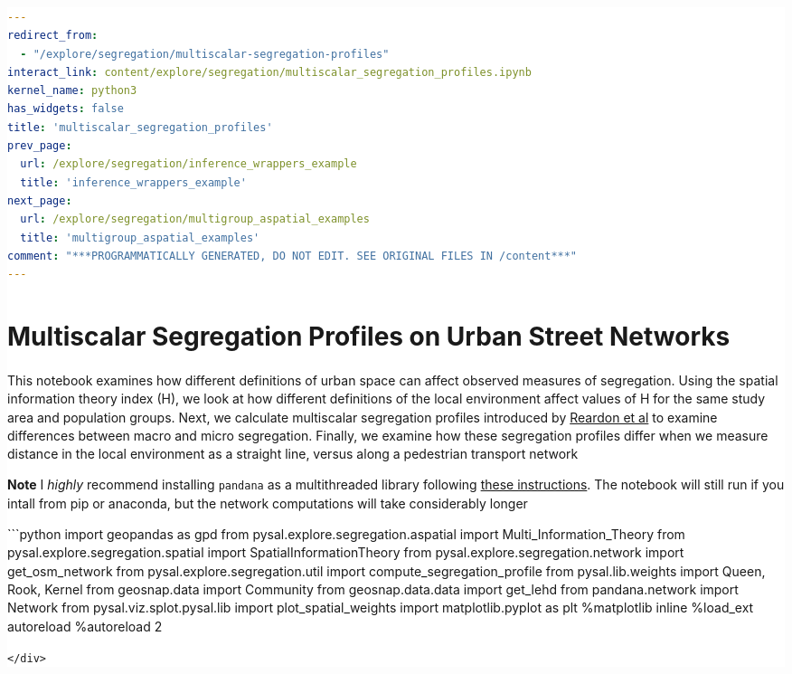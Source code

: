 ```yaml
---
redirect_from:
  - "/explore/segregation/multiscalar-segregation-profiles"
interact_link: content/explore/segregation/multiscalar_segregation_profiles.ipynb
kernel_name: python3
has_widgets: false
title: 'multiscalar_segregation_profiles'
prev_page:
  url: /explore/segregation/inference_wrappers_example
  title: 'inference_wrappers_example'
next_page:
  url: /explore/segregation/multigroup_aspatial_examples
  title: 'multigroup_aspatial_examples'
comment: "***PROGRAMMATICALLY GENERATED, DO NOT EDIT. SEE ORIGINAL FILES IN /content***"
---
```



# Multiscalar Segregation Profiles on Urban Street Networks



This notebook examines how different definitions of urban space can affect observed measures of segregation. Using the spatial information theory index (H), we look at how different definitions of the local environment affect values of H for the same study area and population groups. Next, we calculate multiscalar segregation profiles introduced by [Reardon et al](https://www.ncbi.nlm.nih.gov/pmc/articles/PMC2831394/) to examine differences between macro and micro segregation. Finally, we examine how these segregation profiles differ when we measure distance in the local environment as a straight line, versus along a pedestrian transport network




**Note** I *highly* recommend installing `pandana` as a multithreaded library following [these instructions](http://udst.github.io/pandana/installation.html). The notebook will still run if you intall from pip or anaconda, but the network computations will take considerably longer



<div markdown="1" class="cell code_cell">
<div class="input_area" markdown="1">
```python
import geopandas as gpd
from pysal.explore.segregation.aspatial import Multi_Information_Theory
from pysal.explore.segregation.spatial import SpatialInformationTheory
from pysal.explore.segregation.network import get_osm_network
from pysal.explore.segregation.util import compute_segregation_profile
from pysal.lib.weights import Queen, Rook, Kernel
from geosnap.data import Community
from geosnap.data.data import get_lehd
from pandana.network import Network
from pysal.viz.splot.pysal.lib import plot_spatial_weights
import matplotlib.pyplot as plt
%matplotlib inline
%load_ext autoreload
%autoreload 2

```
</div>
